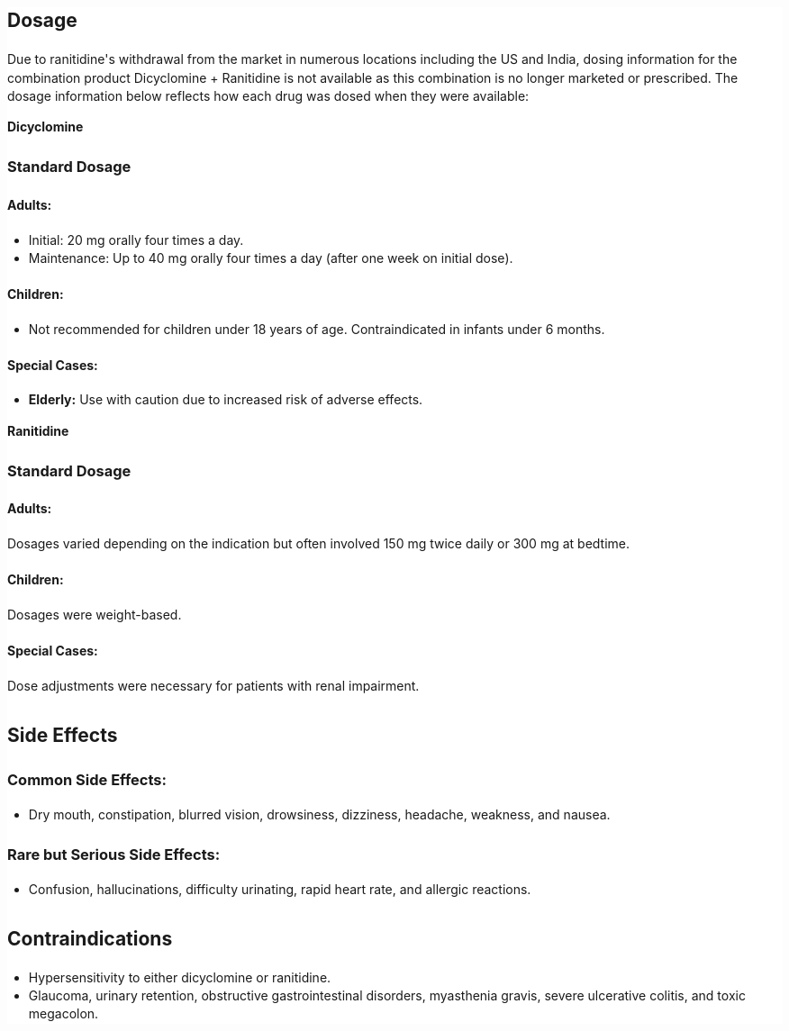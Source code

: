 
## **Dosage**

Due to ranitidine's withdrawal from the market in numerous locations including the US and India, dosing information for the combination product Dicyclomine + Ranitidine is not available as this combination is no longer marketed or prescribed.  The dosage information below reflects how each drug was dosed when they were available:

**Dicyclomine**

### **Standard Dosage**
#### Adults:
* Initial: 20 mg orally four times a day.
* Maintenance: Up to 40 mg orally four times a day (after one week on initial dose).

#### Children:
* Not recommended for children under 18 years of age. Contraindicated in infants under 6 months.

#### Special Cases:
* **Elderly:** Use with caution due to increased risk of adverse effects.

**Ranitidine**

### **Standard Dosage**

#### Adults:
Dosages varied depending on the indication but often involved 150 mg twice daily or 300 mg at bedtime.

#### Children:
Dosages were weight-based.

#### Special Cases:
Dose adjustments were necessary for patients with renal impairment.



## **Side Effects**

### **Common Side Effects:**

* Dry mouth, constipation, blurred vision, drowsiness, dizziness, headache, weakness, and nausea.

### **Rare but Serious Side Effects:**

* Confusion, hallucinations, difficulty urinating, rapid heart rate, and allergic reactions.


## **Contraindications**

* Hypersensitivity to either dicyclomine or ranitidine.
* Glaucoma, urinary retention, obstructive gastrointestinal disorders, myasthenia gravis, severe ulcerative colitis, and toxic megacolon.
